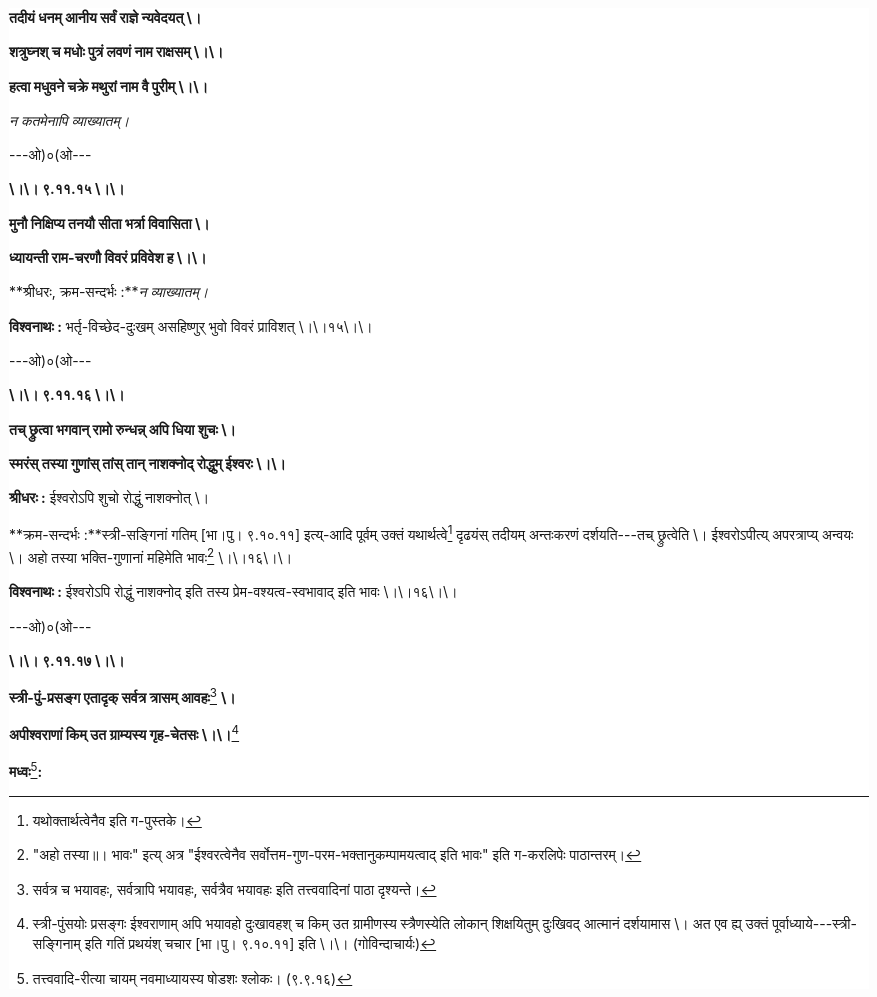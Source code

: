 **तदीयं धनम् आनीय सर्वं राज्ञे न्यवेदयत् \।**

**शत्रुघ्नश् च मधोः पुत्रं लवणं नाम राक्षसम् \।\।**

**हत्वा मधुवने चक्रे मथुरां नाम वै पुरीम् \।\।**

*न कतमेनापि व्याख्यातम्।*

---ओ)०(ओ---

**\।\। ९.११.१५ \।\।**

**मुनौ निक्षिप्य तनयौ सीता भर्त्रा विवासिता \।**

**ध्यायन्ती राम-चरणौ विवरं प्रविवेश ह \।\।**

**श्रीधरः, क्रम-सन्दर्भः :***न व्याख्यातम्।*

**विश्वनाथः :** भर्तृ-विच्छेद-दुःखम् असहिष्णुर् भुवो विवरं
प्राविशत् \।\।१५\।\।

---ओ)०(ओ---

**\।\। ९.११.१६ \।\।**

**तच् छ्रुत्वा भगवान् रामो रुन्धन्न् अपि धिया शुचः \।**

**स्मरंस् तस्या गुणांस् तांस् तान् नाशक्नोद् रोद्धुम् ईश्वरः \।\।**

**श्रीधरः :** ईश्वरोऽपि शुचो रोद्धुं नाशक्नोत् \।

**क्रम-सन्दर्भः :**स्त्री-सङ्गिनां गतिम् \[भा।पु। ९.१०.११\] इत्य्-आदि
पूर्वम् उक्तं यथार्थत्वे[^२९] दृढयंस् तदीयम् अन्तःकरणं
दर्शयति---तच् छ्रुत्वेति \। ईश्वरोऽपीत्य् अपरत्राप्य् अन्वयः \। अहो तस्या
भक्ति-गुणानां महिमेति भावः[^३०] \।\।१६\।\।

[^२९]: यथोक्तार्थत्वेनैव इति ग-पुस्तके।


[^३०]: "अहो तस्या॥। भावः" इत्य् अत्र "ईश्वरत्वेनैव
    सर्वोत्तम-गुण-परम-भक्तानुकम्पामयत्वाद् इति भावः" इति
    ग-करलिपेः पाठान्तरम्।


**विश्वनाथः :** ईश्वरोऽपि रोद्धुं नाशक्नोद् इति तस्य
प्रेम-वश्यत्व-स्वभावाद् इति भावः \।\।१६\।\।

---ओ)०(ओ---

**\।\। ९.११.१७ \।\।**

**स्त्री-पुं-प्रसङ्ग एतादृक् सर्वत्र त्रासम् आवहः**[^३१] **\।**

[^३१]: सर्वत्र च भयावहः, सर्वत्रापि भयावहः, सर्वत्रैव
    भयावहः इति तत्त्ववादिनां पाठा दृश्यन्ते।


**अपीश्वराणां किम् उत ग्राम्यस्य गृह-चेतसः \।\।**[^३२]

**मध्वः**[^३३]**:**

[^३२]: स्त्री-पुंसयोः प्रसङ्गः ईश्वराणाम् अपि भयावहो दुःखावहश् च
    किम् उत ग्रामीणस्य स्त्रैणस्येति लोकान् शिक्षयितुम् दुःखिवद् आत्मानं
    दर्शयामास \। अत एव ह्य् उक्तं पूर्वाध्याये---स्त्री-सङ्गिनाम् इति
    गतिं प्रथयंश् चचार \[भा।पु। ९.१०.११\] इति \।\। (गोविन्दाचार्यः)


[^३३]: तत्त्ववादि-रीत्या चायम् नवमाध्यायस्य षोडशः श्लोकः। (९.९.१६)



[^३४]: अयम् अर्थः---ननु रामायणे एकादश-वर्ष-सहस्राणि रामो राज्यम्
[^३५]: एतेन न केवलं निर्गमन-काले स्व-पाद-पल्लवं स्मरतां हृदि
[^३६]: साप्य् आर्षीय-कल्पा इति ङ-पुस्तके।
[^३७]: सीता-त्यागं यावद् गृह-मेधेन, तत ऊर्ध्वं ब्रह्मचर्येण, एवम्
[^३८]: बुद्धं पद्मम् इवांशुकैः इति तत्त्ववादि-पाठः।
[^३९]: लपन्तस् इति भावनगर् मध्ये। होwएवेर्, wए थिन्क् लसन्तस् मकेस्